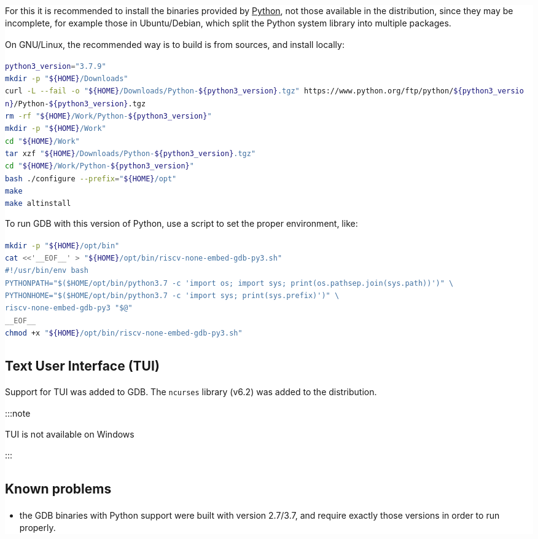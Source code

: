 For this it is recommended to install the binaries provided by
[Python](https://www.python.org/downloads/),
not those available in the distribution, since they may be incomplete, for
example those in Ubuntu/Debian, which split the Python system library into
multiple packages.

On GNU/Linux, the recommended way is to build is from sources, and
install locally:

```bash
python3_version="3.7.9"
mkdir -p "${HOME}/Downloads"
curl -L --fail -o "${HOME}/Downloads/Python-${python3_version}.tgz" https://www.python.org/ftp/python/${python3_version}/Python-${python3_version}.tgz
rm -rf "${HOME}/Work/Python-${python3_version}"
mkdir -p "${HOME}/Work"
cd "${HOME}/Work"
tar xzf "${HOME}/Downloads/Python-${python3_version}.tgz"
cd "${HOME}/Work/Python-${python3_version}"
bash ./configure --prefix="${HOME}/opt"
make
make altinstall
```

To run GDB with this version of Python, use a script to set the proper
environment, like:

```bash
mkdir -p "${HOME}/opt/bin"
cat <<'__EOF__' > "${HOME}/opt/bin/riscv-none-embed-gdb-py3.sh"
#!/usr/bin/env bash
PYTHONPATH="$($HOME/opt/bin/python3.7 -c 'import os; import sys; print(os.pathsep.join(sys.path))')" \
PYTHONHOME="$($HOME/opt/bin/python3.7 -c 'import sys; print(sys.prefix)')" \
riscv-none-embed-gdb-py3 "$@"
__EOF__
chmod +x "${HOME}/opt/bin/riscv-none-embed-gdb-py3.sh"
```

## Text User Interface (TUI)

Support for TUI was added to GDB. The `ncurses` library (v6.2) was added to
the distribution.

:::note

TUI is not available on Windows

:::

## Known problems

- the GDB binaries with Python support were built with version 2.7/3.7,
 and require exactly those versions in order to run properly.
